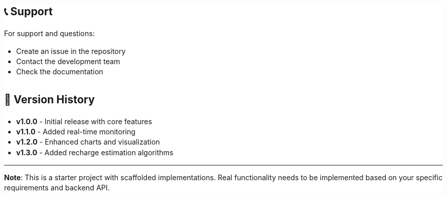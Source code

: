 ## 📞 Support

For support and questions:
- Create an issue in the repository
- Contact the development team
- Check the documentation

## 🔄 Version History

- **v1.0.0** - Initial release with core features
- **v1.1.0** - Added real-time monitoring
- **v1.2.0** - Enhanced charts and visualization
- **v1.3.0** - Added recharge estimation algorithms

---

**Note**: This is a starter project with scaffolded implementations. Real functionality needs to be implemented based on your specific requirements and backend API.
